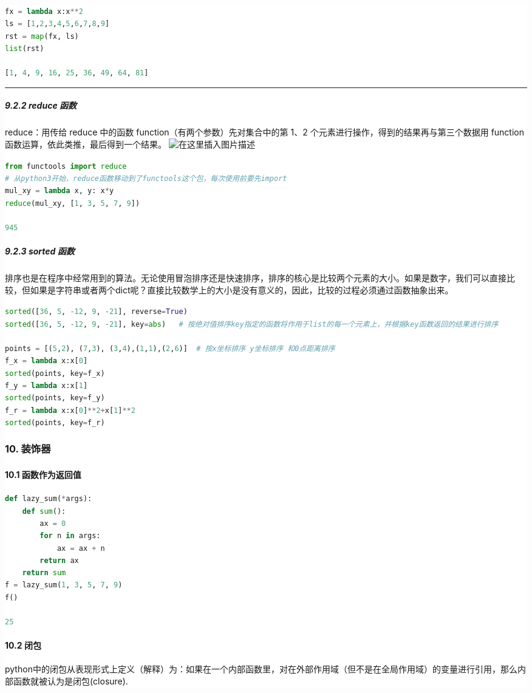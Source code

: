 ```python
fx = lambda x:x**2
ls = [1,2,3,4,5,6,7,8,9]
rst = map(fx, ls)
list(rst)

[1, 4, 9, 16, 25, 36, 49, 64, 81]
```
---
##### 9.2.2 reduce 函数
reduce：用传给 reduce 中的函数 function（有两个参数）先对集合中的第 1、2 个元素进行操作，得到的结果再与第三个数据用 function 函数运算，依此类推，最后得到一个结果。
![在这里插入图片描述](https://img-blog.csdnimg.cn/20210210104222438.png?x-oss-process=image/watermark,type_ZmFuZ3poZW5naGVpdGk,shadow_10,text_aHR0cHM6Ly9ibG9nLmNzZG4ubmV0L3FxXzQzODI4MzMy,size_16,color_FFFFFF,t_70)

```python
from functools import reduce
# 从python3开始，reduce函数移动到了functools这个包，每次使用前要先import
mul_xy = lambda x, y: x*y
reduce(mul_xy, [1, 3, 5, 7, 9])

945
```
##### 9.2.3 sorted 函数
排序也是在程序中经常用到的算法。无论使用冒泡排序还是快速排序，排序的核心是比较两个元素的大小。如果是数字，我们可以直接比较，但如果是字符串或者两个dict呢？直接比较数学上的大小是没有意义的，因此，比较的过程必须通过函数抽象出来。

```python
sorted([36, 5, -12, 9, -21], reverse=True)
sorted([36, 5, -12, 9, -21], key=abs)   # 按绝对值排序key指定的函数将作用于list的每一个元素上，并根据key函数返回的结果进行排序

points = [(5,2), (7,3), (3,4),(1,1),(2,6)]  # 按x坐标排序 y坐标排序 和0点距离排序
f_x = lambda x:x[0]
sorted(points, key=f_x)
f_y = lambda x:x[1]
sorted(points, key=f_y)
f_r = lambda x:x[0]**2+x[1]**2
sorted(points, key=f_r)
```
### 10. 装饰器
#### 10.1 函数作为返回值

```python
def lazy_sum(*args):
    def sum():
        ax = 0
        for n in args:
            ax = ax + n
        return ax
    return sum
f = lazy_sum(1, 3, 5, 7, 9)
f()

25
```
#### 10.2 闭包
python中的闭包从表现形式上定义（解释）为：如果在一个内部函数里，对在外部作用域（但不是在全局作用域）的变量进行引用，那么内部函数就被认为是闭包(closure).
